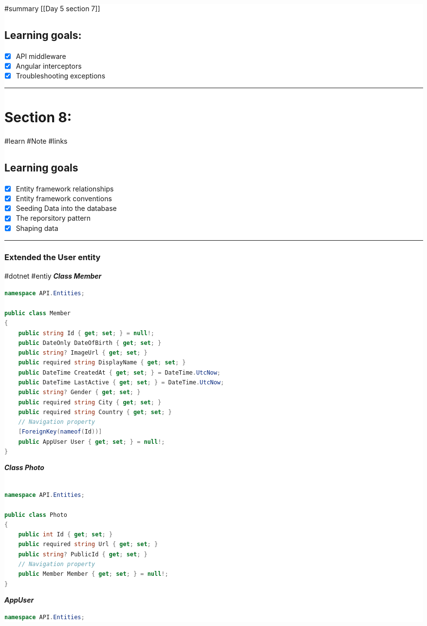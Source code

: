 #summary 
[[Day 5 section 7]]
## Learning goals:
- [x] API middleware
- [x] Angular interceptors
- [x] Troubleshooting exceptions

---
# Section 8:
#learn #Note #links
## Learning goals
- [x] Entity framework relationships
- [x] Entity framework conventions
- [x] Seeding Data into the database
- [x] The reporsitory pattern
- [x] Shaping data

---

### Extended the User entity
#dotnet #entiy
***Class Member***
```cs
namespace API.Entities;

public class Member
{
    public string Id { get; set; } = null!;
    public DateOnly DateOfBirth { get; set; }
    public string? ImageUrl { get; set; }
    public required string DisplayName { get; set; }
    public DateTime CreatedAt { get; set; } = DateTime.UtcNow;
    public DateTime LastActive { get; set; } = DateTime.UtcNow;
    public string? Gender { get; set; }
    public required string City { get; set; }
    public required string Country { get; set; }    
    // Navigation property
    [ForeignKey(nameof(Id))]
    public AppUser User { get; set; } = null!;
}

```
***Class Photo***
```cs

namespace API.Entities;

public class Photo
{
    public int Id { get; set; }
    public required string Url { get; set; }
    public string? PublicId { get; set; }
    // Navigation property
    public Member Member { get; set; } = null!;
}

```
***AppUser***
```cs
namespace API.Entities;

```